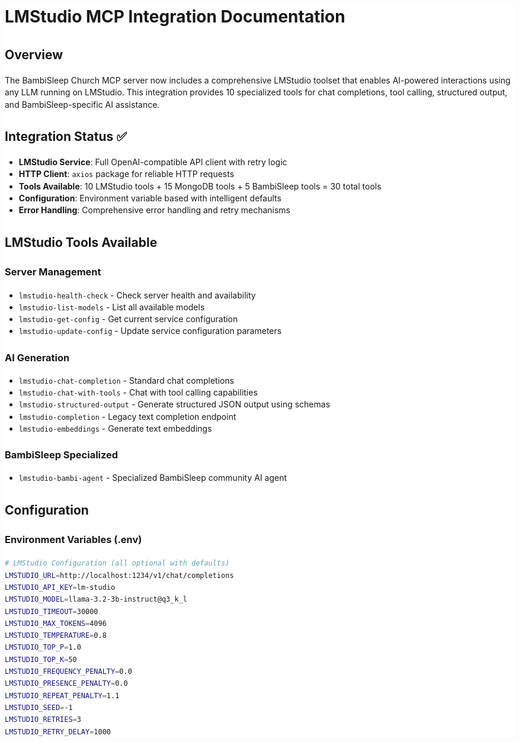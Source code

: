 # LMStudio MCP Integration Documentation

## Overview

The BambiSleep Church MCP server now includes a comprehensive LMStudio toolset that enables AI-powered interactions using any LLM running on LMStudio. This integration provides 10 specialized tools for chat completions, tool calling, structured output, and BambiSleep-specific AI assistance.

## Integration Status ✅

- **LMStudio Service**: Full OpenAI-compatible API client with retry logic
- **HTTP Client**: `axios` package for reliable HTTP requests
- **Tools Available**: 10 LMStudio tools + 15 MongoDB tools + 5 BambiSleep tools = 30 total tools
- **Configuration**: Environment variable based with intelligent defaults
- **Error Handling**: Comprehensive error handling and retry mechanisms

## LMStudio Tools Available

### Server Management
- `lmstudio-health-check` - Check server health and availability
- `lmstudio-list-models` - List all available models
- `lmstudio-get-config` - Get current service configuration
- `lmstudio-update-config` - Update service configuration parameters

### AI Generation
- `lmstudio-chat-completion` - Standard chat completions
- `lmstudio-chat-with-tools` - Chat with tool calling capabilities
- `lmstudio-structured-output` - Generate structured JSON output using schemas
- `lmstudio-completion` - Legacy text completion endpoint
- `lmstudio-embeddings` - Generate text embeddings

### BambiSleep Specialized
- `lmstudio-bambi-agent` - Specialized BambiSleep community AI agent

## Configuration

### Environment Variables (.env)
```bash
# LMStudio Configuration (all optional with defaults)
LMSTUDIO_URL=http://localhost:1234/v1/chat/completions
LMSTUDIO_API_KEY=lm-studio
LMSTUDIO_MODEL=llama-3.2-3b-instruct@q3_k_l
LMSTUDIO_TIMEOUT=30000
LMSTUDIO_MAX_TOKENS=4096
LMSTUDIO_TEMPERATURE=0.8
LMSTUDIO_TOP_P=1.0
LMSTUDIO_TOP_K=50
LMSTUDIO_FREQUENCY_PENALTY=0.0
LMSTUDIO_PRESENCE_PENALTY=0.0
LMSTUDIO_REPEAT_PENALTY=1.1
LMSTUDIO_SEED=-1
LMSTUDIO_RETRIES=3
LMSTUDIO_RETRY_DELAY=1000
```
